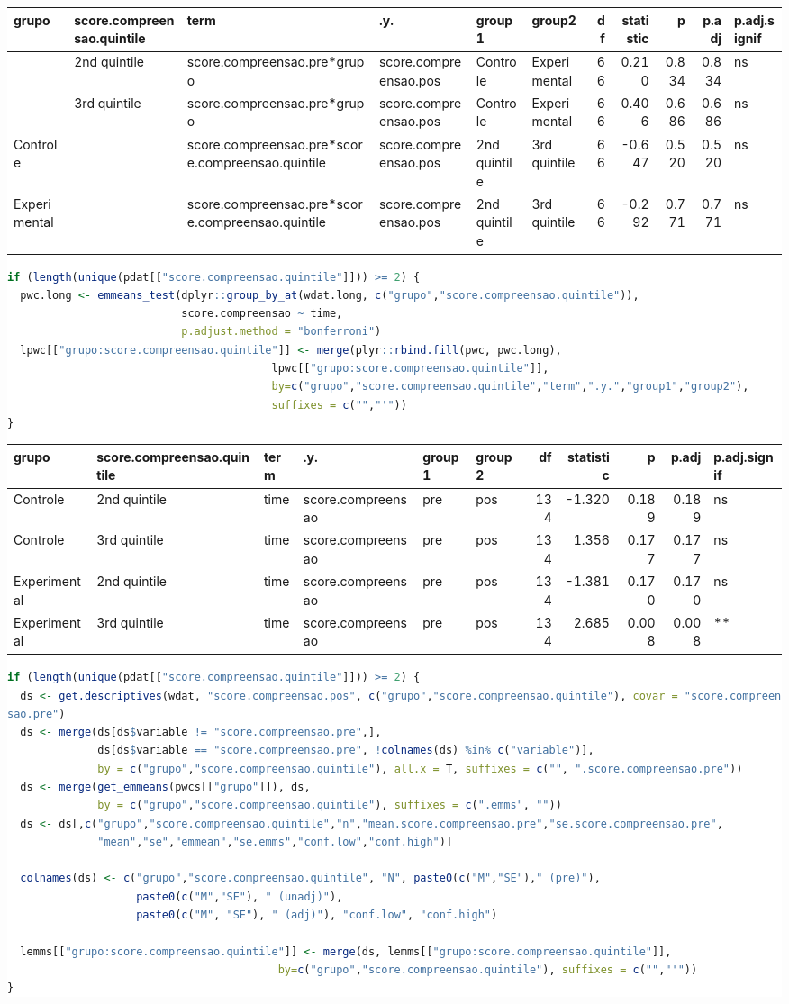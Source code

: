 | grupo        | score.compreensao.quintile | term                                              | .y.                   | group1       | group2       |  df | statistic |     p | p.adj | p.adj.signif |
|:-------------|:---------------------------|:--------------------------------------------------|:----------------------|:-------------|:-------------|----:|----------:|------:|------:|:-------------|
|              | 2nd quintile               | score.compreensao.pre\*grupo                      | score.compreensao.pos | Controle     | Experimental |  66 |     0.210 | 0.834 | 0.834 | ns           |
|              | 3rd quintile               | score.compreensao.pre\*grupo                      | score.compreensao.pos | Controle     | Experimental |  66 |     0.406 | 0.686 | 0.686 | ns           |
| Controle     |                            | score.compreensao.pre\*score.compreensao.quintile | score.compreensao.pos | 2nd quintile | 3rd quintile |  66 |    -0.647 | 0.520 | 0.520 | ns           |
| Experimental |                            | score.compreensao.pre\*score.compreensao.quintile | score.compreensao.pos | 2nd quintile | 3rd quintile |  66 |    -0.292 | 0.771 | 0.771 | ns           |

``` r
if (length(unique(pdat[["score.compreensao.quintile"]])) >= 2) {
  pwc.long <- emmeans_test(dplyr::group_by_at(wdat.long, c("grupo","score.compreensao.quintile")),
                           score.compreensao ~ time,
                           p.adjust.method = "bonferroni")
  lpwc[["grupo:score.compreensao.quintile"]] <- merge(plyr::rbind.fill(pwc, pwc.long),
                                         lpwc[["grupo:score.compreensao.quintile"]],
                                         by=c("grupo","score.compreensao.quintile","term",".y.","group1","group2"),
                                         suffixes = c("","'"))
}
```

| grupo        | score.compreensao.quintile | term | .y.               | group1 | group2 |  df | statistic |     p | p.adj | p.adj.signif |
|:-------------|:---------------------------|:-----|:------------------|:-------|:-------|----:|----------:|------:|------:|:-------------|
| Controle     | 2nd quintile               | time | score.compreensao | pre    | pos    | 134 |    -1.320 | 0.189 | 0.189 | ns           |
| Controle     | 3rd quintile               | time | score.compreensao | pre    | pos    | 134 |     1.356 | 0.177 | 0.177 | ns           |
| Experimental | 2nd quintile               | time | score.compreensao | pre    | pos    | 134 |    -1.381 | 0.170 | 0.170 | ns           |
| Experimental | 3rd quintile               | time | score.compreensao | pre    | pos    | 134 |     2.685 | 0.008 | 0.008 | \*\*         |

``` r
if (length(unique(pdat[["score.compreensao.quintile"]])) >= 2) {
  ds <- get.descriptives(wdat, "score.compreensao.pos", c("grupo","score.compreensao.quintile"), covar = "score.compreensao.pre")
  ds <- merge(ds[ds$variable != "score.compreensao.pre",],
              ds[ds$variable == "score.compreensao.pre", !colnames(ds) %in% c("variable")],
              by = c("grupo","score.compreensao.quintile"), all.x = T, suffixes = c("", ".score.compreensao.pre"))
  ds <- merge(get_emmeans(pwcs[["grupo"]]), ds,
              by = c("grupo","score.compreensao.quintile"), suffixes = c(".emms", ""))
  ds <- ds[,c("grupo","score.compreensao.quintile","n","mean.score.compreensao.pre","se.score.compreensao.pre",
              "mean","se","emmean","se.emms","conf.low","conf.high")]
  
  colnames(ds) <- c("grupo","score.compreensao.quintile", "N", paste0(c("M","SE")," (pre)"),
                    paste0(c("M","SE"), " (unadj)"),
                    paste0(c("M", "SE"), " (adj)"), "conf.low", "conf.high")
  
  lemms[["grupo:score.compreensao.quintile"]] <- merge(ds, lemms[["grupo:score.compreensao.quintile"]],
                                          by=c("grupo","score.compreensao.quintile"), suffixes = c("","'"))
}
```
